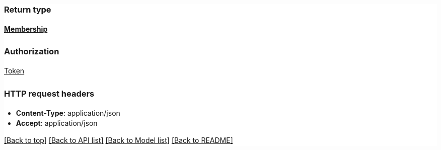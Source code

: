 ### Return type

[**Membership**](Membership.md)

### Authorization

[Token](../README.md#Token)

### HTTP request headers

 - **Content-Type**: application/json
 - **Accept**: application/json

[[Back to top]](#) [[Back to API list]](../README.md#documentation-for-api-endpoints) [[Back to Model list]](../README.md#documentation-for-models) [[Back to README]](../README.md)

